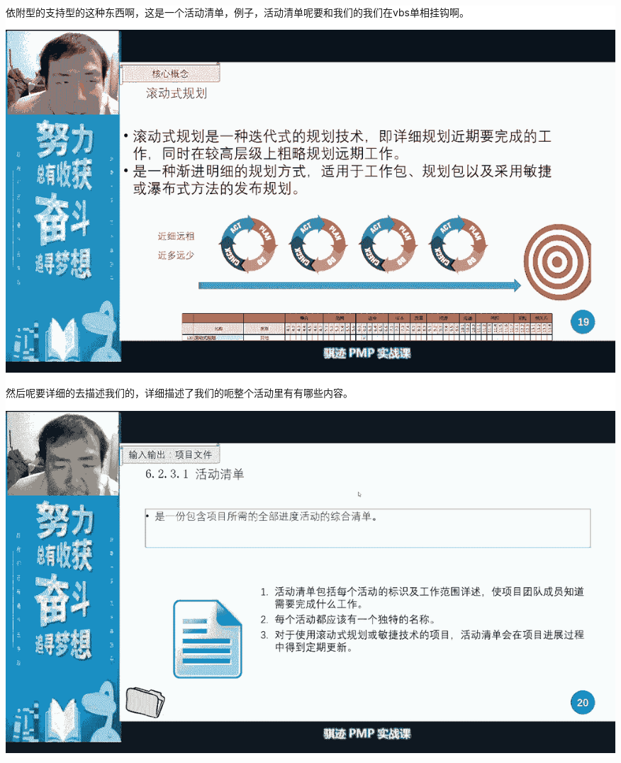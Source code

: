 依附型的支持型的这种东西啊，这是一个活动清单，例子，活动清单呢要和我们的我们在vbs单相挂钩啊。

![](img/ba48864714d1d0ceebde1516ffe0fb18_26.png)

然后呢要详细的去描述我们的，详细描述了我们的呃整个活动里有有哪些内容。

![](img/ba48864714d1d0ceebde1516ffe0fb18_28.png)
